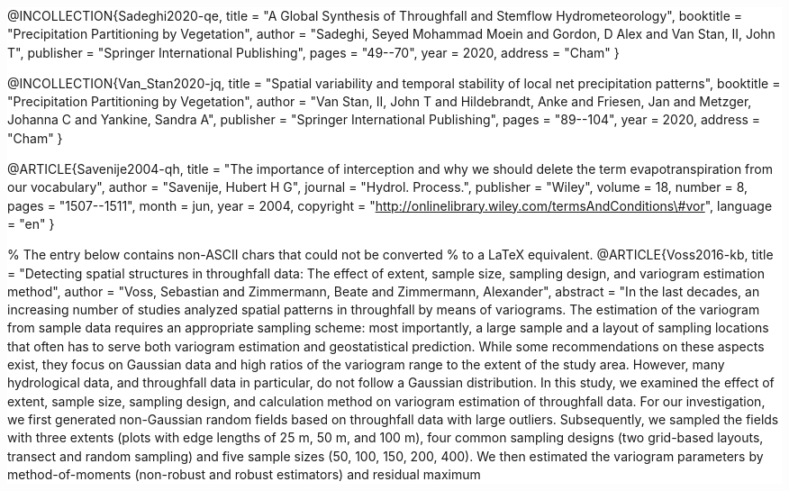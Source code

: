 @INCOLLECTION{Sadeghi2020-qe,
  title     = "A Global Synthesis of Throughfall and Stemflow Hydrometeorology",
  booktitle = "Precipitation Partitioning by Vegetation",
  author    = "Sadeghi, Seyed Mohammad Moein and Gordon, D Alex and Van Stan,
               II, John T",
  publisher = "Springer International Publishing",
  pages     = "49--70",
  year      =  2020,
  address   = "Cham"
}

@INCOLLECTION{Van_Stan2020-jq,
  title     = "Spatial variability and temporal stability of local net
               precipitation patterns",
  booktitle = "Precipitation Partitioning by Vegetation",
  author    = "Van Stan, II, John T and Hildebrandt, Anke and Friesen, Jan and
               Metzger, Johanna C and Yankine, Sandra A",
  publisher = "Springer International Publishing",
  pages     = "89--104",
  year      =  2020,
  address   = "Cham"
}

@ARTICLE{Savenije2004-qh,
  title     = "The importance of interception and why we should delete the term
               evapotranspiration from our vocabulary",
  author    = "Savenije, Hubert H G",
  journal   = "Hydrol. Process.",
  publisher = "Wiley",
  volume    =  18,
  number    =  8,
  pages     = "1507--1511",
  month     =  jun,
  year      =  2004,
  copyright = "http://onlinelibrary.wiley.com/termsAndConditions\#vor",
  language  = "en"
}

% The entry below contains non-ASCII chars that could not be converted
% to a LaTeX equivalent.
@ARTICLE{Voss2016-kb,
  title     = "Detecting spatial structures in throughfall data: The effect of
               extent, sample size, sampling design, and variogram estimation
               method",
  author    = "Voss, Sebastian and Zimmermann, Beate and Zimmermann, Alexander",
  abstract  = "In the last decades, an increasing number of studies analyzed
               spatial patterns in throughfall by means of variograms. The
               estimation of the variogram from sample data requires an
               appropriate sampling scheme: most importantly, a large sample
               and a layout of sampling locations that often has to serve both
               variogram estimation and geostatistical prediction. While some
               recommendations on these aspects exist, they focus on Gaussian
               data and high ratios of the variogram range to the extent of the
               study area. However, many hydrological data, and throughfall
               data in particular, do not follow a Gaussian distribution. In
               this study, we examined the effect of extent, sample size,
               sampling design, and calculation method on variogram estimation
               of throughfall data. For our investigation, we first generated
               non-Gaussian random fields based on throughfall data with large
               outliers. Subsequently, we sampled the fields with three extents
               (plots with edge lengths of 25 m, 50 m, and 100 m), four common
               sampling designs (two grid-based layouts, transect and random
               sampling) and five sample sizes (50, 100, 150, 200, 400). We
               then estimated the variogram parameters by method-of-moments
               (non-robust and robust estimators) and residual maximum
